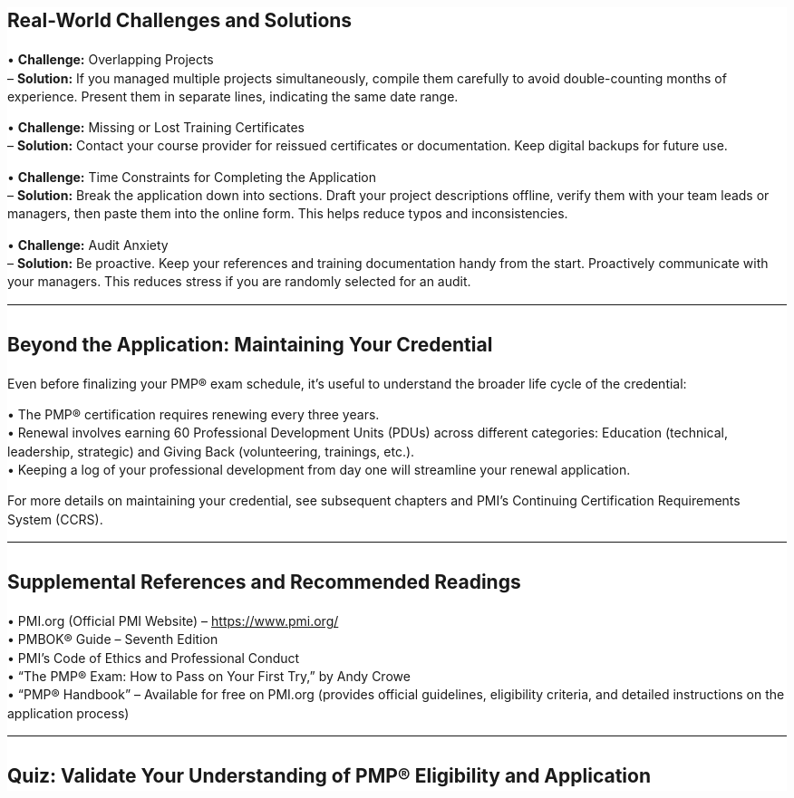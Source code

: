 
## Real-World Challenges and Solutions

• **Challenge:** Overlapping Projects  
  – **Solution:** If you managed multiple projects simultaneously, compile them carefully to avoid double-counting months of experience. Present them in separate lines, indicating the same date range.

• **Challenge:** Missing or Lost Training Certificates  
  – **Solution:** Contact your course provider for reissued certificates or documentation. Keep digital backups for future use. 

• **Challenge:** Time Constraints for Completing the Application  
  – **Solution:** Break the application down into sections. Draft your project descriptions offline, verify them with your team leads or managers, then paste them into the online form. This helps reduce typos and inconsistencies.

• **Challenge:** Audit Anxiety  
  – **Solution:** Be proactive. Keep your references and training documentation handy from the start. Proactively communicate with your managers. This reduces stress if you are randomly selected for an audit.

---

## Beyond the Application: Maintaining Your Credential

Even before finalizing your PMP® exam schedule, it’s useful to understand the broader life cycle of the credential:

• The PMP® certification requires renewing every three years.  
• Renewal involves earning 60 Professional Development Units (PDUs) across different categories: Education (technical, leadership, strategic) and Giving Back (volunteering, trainings, etc.).  
• Keeping a log of your professional development from day one will streamline your renewal application.

For more details on maintaining your credential, see subsequent chapters and PMI’s Continuing Certification Requirements System (CCRS).

---

## Supplemental References and Recommended Readings

• PMI.org (Official PMI Website) – https://www.pmi.org/  
• PMBOK® Guide – Seventh Edition  
• PMI’s Code of Ethics and Professional Conduct  
• “The PMP® Exam: How to Pass on Your First Try,” by Andy Crowe  
• “PMP® Handbook” – Available for free on PMI.org (provides official guidelines, eligibility criteria, and detailed instructions on the application process)

---

## Quiz: Validate Your Understanding of PMP® Eligibility and Application
